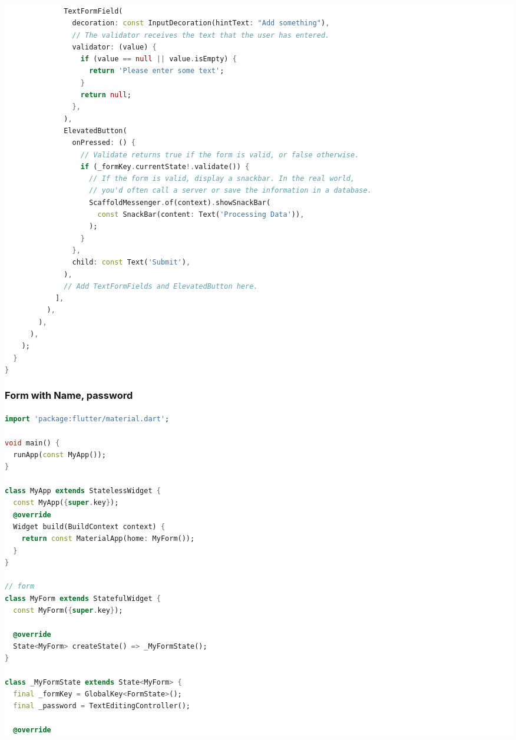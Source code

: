 ```dart
              TextFormField(
                decoration: const InputDecoration(hintText: "Add something"),
                // The validator receives the text that the user has entered.
                validator: (value) {
                  if (value == null || value.isEmpty) {
                    return 'Please enter some text';
                  }
                  return null;
                },
              ),
              ElevatedButton(
                onPressed: () {
                  // Validate returns true if the form is valid, or false otherwise.
                  if (_formKey.currentState!.validate()) {
                    // If the form is valid, display a snackbar. In the real world,
                    // you'd often call a server or save the information in a database.
                    ScaffoldMessenger.of(context).showSnackBar(
                      const SnackBar(content: Text('Processing Data')),
                    );
                  }
                },
                child: const Text('Submit'),
              ),
              // Add TextFormFields and ElevatedButton here.
            ],
          ),
        ),
      ),
    );
  }
}
```

### Form with Name, password

```dart
import 'package:flutter/material.dart';

void main() {
  runApp(const MyApp());
}

class MyApp extends StatelessWidget {
  const MyApp({super.key});
  @override
  Widget build(BuildContext context) {
    return const MaterialApp(home: MyForm());
  }
}

// form
class MyForm extends StatefulWidget {
  const MyForm({super.key});

  @override
  State<MyForm> createState() => _MyFormState();
}

class _MyFormState extends State<MyForm> {
  final _formKey = GlobalKey<FormState>();
  final _password = TextEditingController();

  @override
```